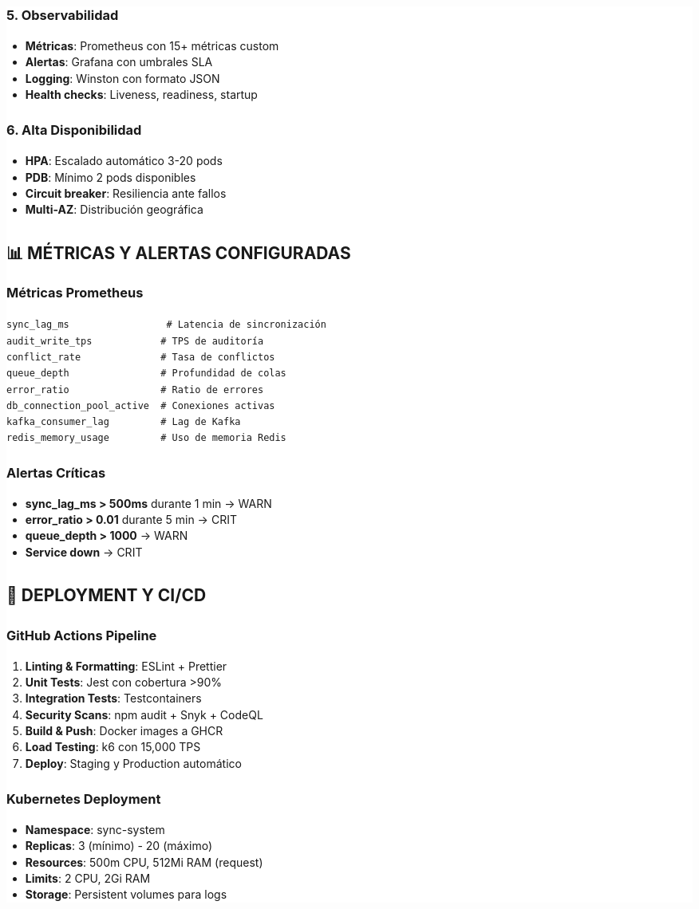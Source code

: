 ### 5. Observabilidad
- **Métricas**: Prometheus con 15+ métricas custom
- **Alertas**: Grafana con umbrales SLA
- **Logging**: Winston con formato JSON
- **Health checks**: Liveness, readiness, startup

### 6. Alta Disponibilidad
- **HPA**: Escalado automático 3-20 pods
- **PDB**: Mínimo 2 pods disponibles
- **Circuit breaker**: Resiliencia ante fallos
- **Multi-AZ**: Distribución geográfica

## 📊 MÉTRICAS Y ALERTAS CONFIGURADAS

### Métricas Prometheus
```
sync_lag_ms                 # Latencia de sincronización
audit_write_tps            # TPS de auditoría
conflict_rate              # Tasa de conflictos
queue_depth                # Profundidad de colas
error_ratio                # Ratio de errores
db_connection_pool_active  # Conexiones activas
kafka_consumer_lag         # Lag de Kafka
redis_memory_usage         # Uso de memoria Redis
```

### Alertas Críticas
- **sync_lag_ms > 500ms** durante 1 min → WARN
- **error_ratio > 0.01** durante 5 min → CRIT
- **queue_depth > 1000** → WARN
- **Service down** → CRIT

## 🚀 DEPLOYMENT Y CI/CD

### GitHub Actions Pipeline
1. **Linting & Formatting**: ESLint + Prettier
2. **Unit Tests**: Jest con cobertura >90%
3. **Integration Tests**: Testcontainers
4. **Security Scans**: npm audit + Snyk + CodeQL
5. **Build & Push**: Docker images a GHCR
6. **Load Testing**: k6 con 15,000 TPS
7. **Deploy**: Staging y Production automático

### Kubernetes Deployment
- **Namespace**: sync-system
- **Replicas**: 3 (mínimo) - 20 (máximo)
- **Resources**: 500m CPU, 512Mi RAM (request)
- **Limits**: 2 CPU, 2Gi RAM
- **Storage**: Persistent volumes para logs
